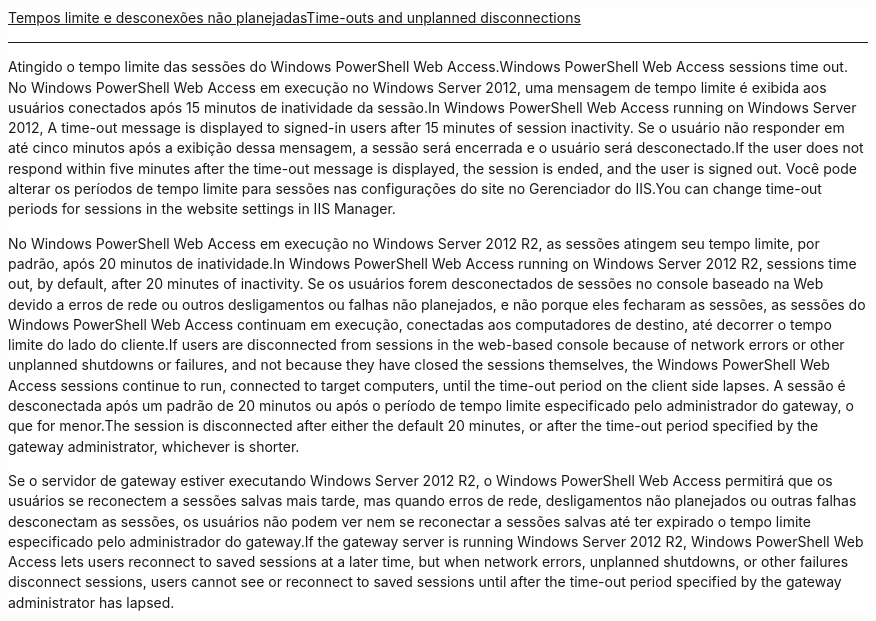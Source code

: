 ###

<span data-ttu-id="0622d-304"><a href="javascript:void(0)" class="LW_CollapsibleArea_TitleAhref" title="Collapse"><span class="cl_CollapsibleArea_expanding LW_CollapsibleArea_Img"></span><span class="LW_CollapsibleArea_Title">Tempos limite e desconexões não planejadas</span></a></span><span class="sxs-lookup"><span data-stu-id="0622d-304"><a href="javascript:void(0)" class="LW_CollapsibleArea_TitleAhref" title="Collapse"><span class="cl_CollapsibleArea_expanding LW_CollapsibleArea_Img"></span><span class="LW_CollapsibleArea_Title">Time-outs and unplanned disconnections</span></a></span></span>

------------------------------------------------------------------------

<span data-ttu-id="0622d-305">Atingido o tempo limite das sessões do Windows PowerShell Web Access.</span><span class="sxs-lookup"><span data-stu-id="0622d-305">Windows PowerShell Web Access sessions time out.</span></span> <span data-ttu-id="0622d-306">No Windows PowerShell Web Access em execução no Windows Server 2012, uma mensagem de tempo limite é exibida aos usuários conectados após 15 minutos de inatividade da sessão.</span><span class="sxs-lookup"><span data-stu-id="0622d-306">In Windows PowerShell Web Access running on Windows Server 2012, A time-out message is displayed to signed-in users after 15 minutes of session inactivity.</span></span> <span data-ttu-id="0622d-307">Se o usuário não responder em até cinco minutos após a exibição dessa mensagem, a sessão será encerrada e o usuário será desconectado.</span><span class="sxs-lookup"><span data-stu-id="0622d-307">If the user does not respond within five minutes after the time-out message is displayed, the session is ended, and the user is signed out.</span></span> <span data-ttu-id="0622d-308">Você pode alterar os períodos de tempo limite para sessões nas configurações do site no Gerenciador do IIS.</span><span class="sxs-lookup"><span data-stu-id="0622d-308">You can change time-out periods for sessions in the website settings in IIS Manager.</span></span>

<span data-ttu-id="0622d-309">No Windows PowerShell Web Access em execução no Windows Server 2012 R2, as sessões atingem seu tempo limite, por padrão, após 20 minutos de inatividade.</span><span class="sxs-lookup"><span data-stu-id="0622d-309">In Windows PowerShell Web Access running on Windows Server 2012 R2, sessions time out, by default, after 20 minutes of inactivity.</span></span> <span data-ttu-id="0622d-310">Se os usuários forem desconectados de sessões no console baseado na Web devido a erros de rede ou outros desligamentos ou falhas não planejados, e não porque eles fecharam as sessões, as sessões do Windows PowerShell Web Access continuam em execução, conectadas aos computadores de destino, até decorrer o tempo limite do lado do cliente.</span><span class="sxs-lookup"><span data-stu-id="0622d-310">If users are disconnected from sessions in the web-based console because of network errors or other unplanned shutdowns or failures, and not because they have closed the sessions themselves, the Windows PowerShell Web Access sessions continue to run, connected to target computers, until the time-out period on the client side lapses.</span></span> <span data-ttu-id="0622d-311">A sessão é desconectada após um padrão de 20 minutos ou após o período de tempo limite especificado pelo administrador do gateway, o que for menor.</span><span class="sxs-lookup"><span data-stu-id="0622d-311">The session is disconnected after either the default 20 minutes, or after the time-out period specified by the gateway administrator, whichever is shorter.</span></span>

<span data-ttu-id="0622d-312">Se o servidor de gateway estiver executando Windows Server 2012 R2, o Windows PowerShell Web Access permitirá que os usuários se reconectem a sessões salvas mais tarde, mas quando erros de rede, desligamentos não planejados ou outras falhas desconectam as sessões, os usuários não podem ver nem se reconectar a sessões salvas até ter expirado o tempo limite especificado pelo administrador do gateway.</span><span class="sxs-lookup"><span data-stu-id="0622d-312">If the gateway server is running Windows Server 2012 R2, Windows PowerShell Web Access lets users reconnect to saved sessions at a later time, but when network errors, unplanned shutdowns, or other failures disconnect sessions, users cannot see or reconnect to saved sessions until after the time-out period specified by the gateway administrator has lapsed.</span></span>
